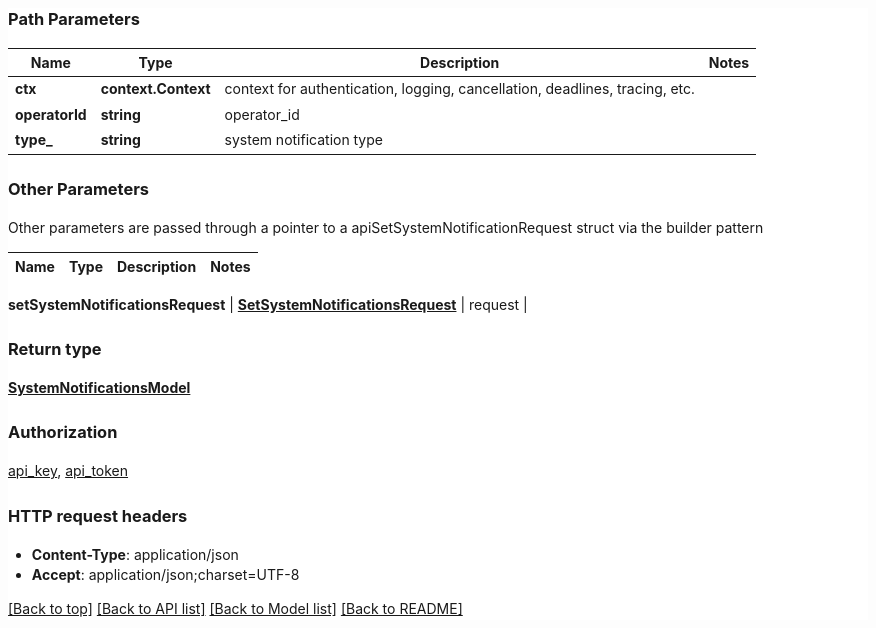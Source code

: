 ### Path Parameters


Name | Type | Description  | Notes
------------- | ------------- | ------------- | -------------
**ctx** | **context.Context** | context for authentication, logging, cancellation, deadlines, tracing, etc.
**operatorId** | **string** | operator_id | 
**type_** | **string** | system notification type | 

### Other Parameters

Other parameters are passed through a pointer to a apiSetSystemNotificationRequest struct via the builder pattern


Name | Type | Description  | Notes
------------- | ------------- | ------------- | -------------


 **setSystemNotificationsRequest** | [**SetSystemNotificationsRequest**](SetSystemNotificationsRequest.md) | request | 

### Return type

[**SystemNotificationsModel**](SystemNotificationsModel.md)

### Authorization

[api_key](../README.md#api_key), [api_token](../README.md#api_token)

### HTTP request headers

- **Content-Type**: application/json
- **Accept**: application/json;charset=UTF-8

[[Back to top]](#) [[Back to API list]](../README.md#documentation-for-api-endpoints)
[[Back to Model list]](../README.md#documentation-for-models)
[[Back to README]](../README.md)

